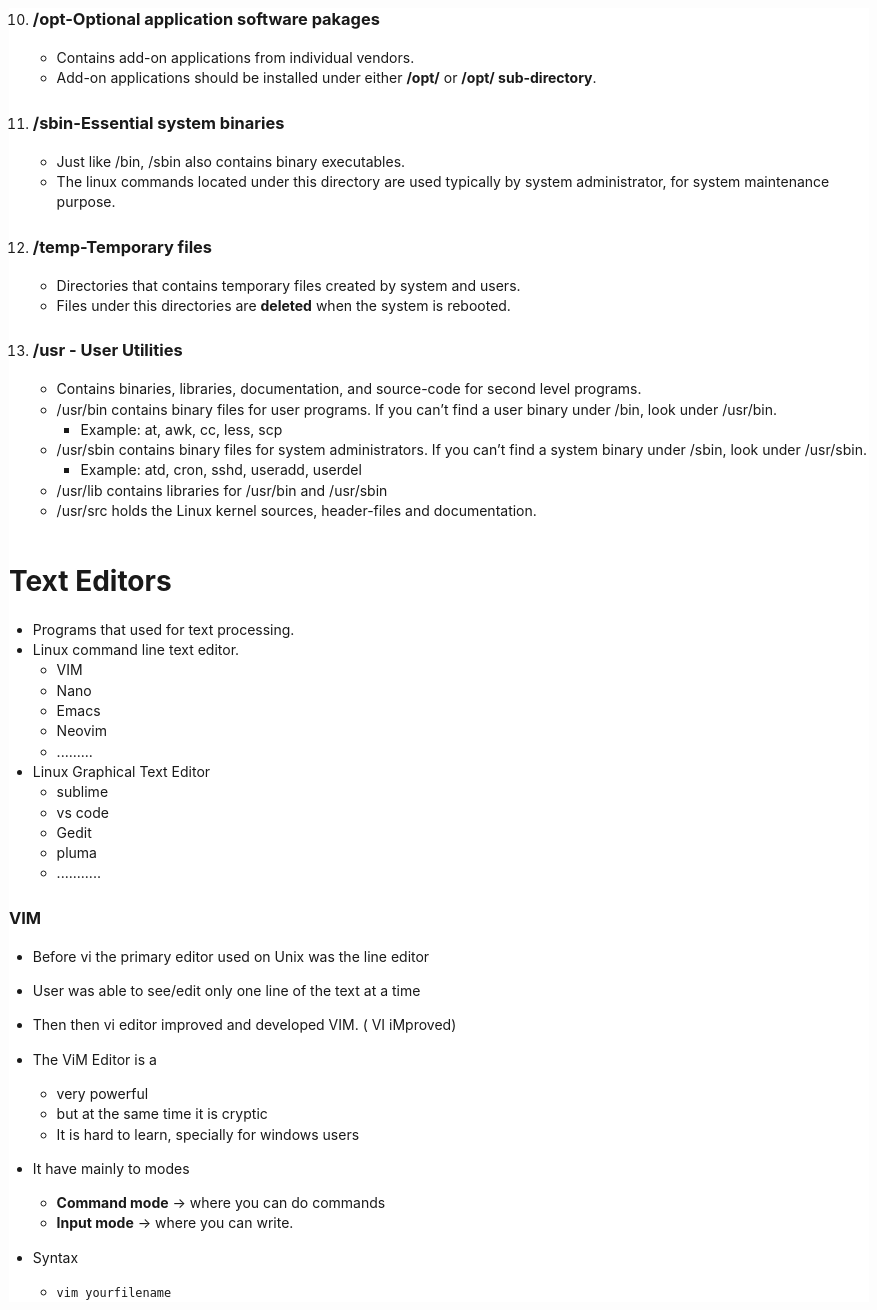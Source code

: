 10. ### /opt-Optional application software pakages
	- Contains add-on applications from individual vendors. 
	- Add-on applications should be installed under either **/opt/** or **/opt/ sub-directory**.

11. ### /sbin-Essential system binaries 
	- Just like /bin, /sbin also contains binary executables. 
	- The linux commands located under this directory are used typically by system administrator, for system maintenance purpose.

12. ### /temp-Temporary files
	- Directories that contains temporary files created by system and users.
	- Files under this directories are **deleted** when the system is rebooted.

13. ### /usr - User Utilities 
	- Contains binaries, libraries, documentation, and source-code for second level programs. 
	- /usr/bin contains binary files for user programs. If you can’t find a user binary under /bin, look under /usr/bin. 
		 - Example: at, awk, cc, less, scp 
	- /usr/sbin contains binary files for system administrators. If you can’t find a system binary under /sbin, look under /usr/sbin. 
		- Example: atd, cron, sshd, useradd, userdel 
	- /usr/lib contains libraries for /usr/bin and /usr/sbin 
	- /usr/src holds the Linux kernel sources, header-files and documentation.

# Text Editors
- Programs that used for text processing.
- Linux command line text editor.
	- VIM 
	- Nano
	- Emacs
	- Neovim
	- .........
- Linux Graphical Text Editor
	- sublime
	- vs code
	- Gedit
	- pluma
	- ...........
### VIM 
- Before vi the primary editor used on Unix was the line editor  
- User was able to see/edit only one line of the text at a time 
- Then then vi editor improved and developed VIM. ( VI iMproved) 
- The ViM Editor is a 
	- very powerful
	- but at the same time it is cryptic 
	- It is hard to learn, specially for windows users 
- It have mainly to modes 
	- **Command mode** -> where you can do commands 
	- **Input mode** -> where you can write.

- Syntax
	- `vim yourfilename`
